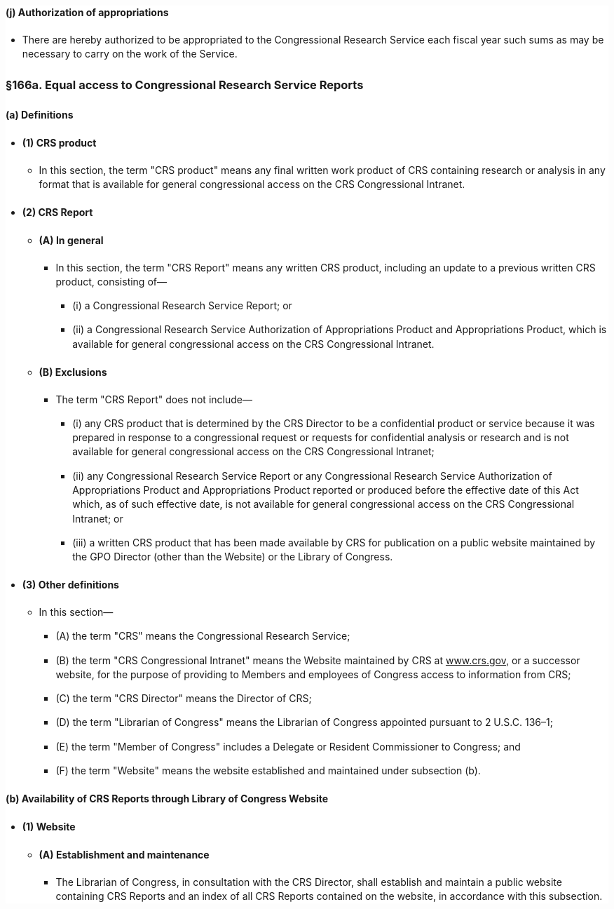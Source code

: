 #### (j) Authorization of appropriations
* There are hereby authorized to be appropriated to the Congressional Research Service each fiscal year such sums as may be necessary to carry on the work of the Service.

### §166a. Equal access to Congressional Research Service Reports
#### (a) Definitions
* #### (1) CRS product
  * In this section, the term "CRS product" means any final written work product of CRS containing research or analysis in any format that is available for general congressional access on the CRS Congressional Intranet.

* #### (2) CRS Report
  * #### (A) In general
    * In this section, the term "CRS Report" means any written CRS product, including an update to a previous written CRS product, consisting of—

      * (i) a Congressional Research Service Report; or

      * (ii) a Congressional Research Service Authorization of Appropriations Product and Appropriations Product, which is available for general congressional access on the CRS Congressional Intranet.

  * #### (B) Exclusions
    * The term "CRS Report" does not include—

      * (i) any CRS product that is determined by the CRS Director to be a confidential product or service because it was prepared in response to a congressional request or requests for confidential analysis or research and is not available for general congressional access on the CRS Congressional Intranet;

      * (ii) any Congressional Research Service Report or any Congressional Research Service Authorization of Appropriations Product and Appropriations Product reported or produced before the effective date of this Act which, as of such effective date, is not available for general congressional access on the CRS Congressional Intranet; or

      * (iii) a written CRS product that has been made available by CRS for publication on a public website maintained by the GPO Director (other than the Website) or the Library of Congress.

* #### (3) Other definitions
  * In this section—

    * (A) the term "CRS" means the Congressional Research Service;

    * (B) the term "CRS Congressional Intranet" means the Website maintained by CRS at www.crs.gov, or a successor website, for the purpose of providing to Members and employees of Congress access to information from CRS;

    * (C) the term "CRS Director" means the Director of CRS;

    * (D) the term "Librarian of Congress" means the Librarian of Congress appointed pursuant to 2 U.S.C. 136–1;

    * (E) the term "Member of Congress" includes a Delegate or Resident Commissioner to Congress; and

    * (F) the term "Website" means the website established and maintained under subsection (b).

#### (b) Availability of CRS Reports through Library of Congress Website
* #### (1) Website
  * #### (A) Establishment and maintenance
    * The Librarian of Congress, in consultation with the CRS Director, shall establish and maintain a public website containing CRS Reports and an index of all CRS Reports contained on the website, in accordance with this subsection.
